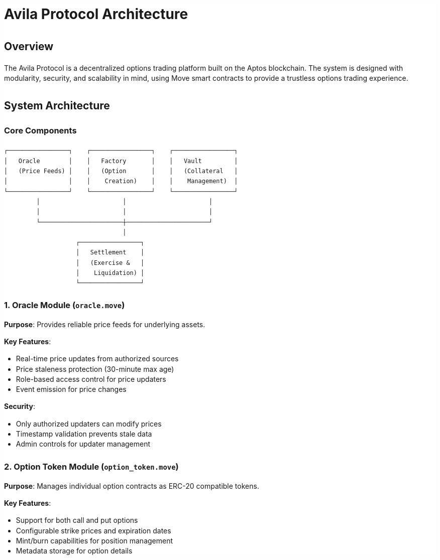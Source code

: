 # Avila Protocol Architecture

## Overview

The Avila Protocol is a decentralized options trading platform built on the Aptos blockchain. The system is designed with modularity, security, and scalability in mind, using Move smart contracts to provide a trustless options trading experience.

## System Architecture

### Core Components

```
┌─────────────────┐    ┌─────────────────┐    ┌─────────────────┐
│   Oracle        │    │   Factory       │    │   Vault         │
│   (Price Feeds) │    │   (Option       │    │   (Collateral   │
│                 │    │    Creation)    │    │    Management)  │
└─────────────────┘    └─────────────────┘    └─────────────────┘
         │                       │                       │
         │                       │                       │
         └───────────────────────┼───────────────────────┘
                                 │
                    ┌─────────────────┐
                    │   Settlement    │
                    │   (Exercise &   │
                    │    Liquidation) │
                    └─────────────────┘
```

### 1. Oracle Module (`oracle.move`)

**Purpose**: Provides reliable price feeds for underlying assets.

**Key Features**:
- Real-time price updates from authorized sources
- Price staleness protection (30-minute max age)
- Role-based access control for price updaters
- Event emission for price changes

**Security**:
- Only authorized updaters can modify prices
- Timestamp validation prevents stale data
- Admin controls for updater management

### 2. Option Token Module (`option_token.move`)

**Purpose**: Manages individual option contracts as ERC-20 compatible tokens.

**Key Features**:
- Support for both call and put options
- Configurable strike prices and expiration dates
- Mint/burn capabilities for position management
- Metadata storage for option details

